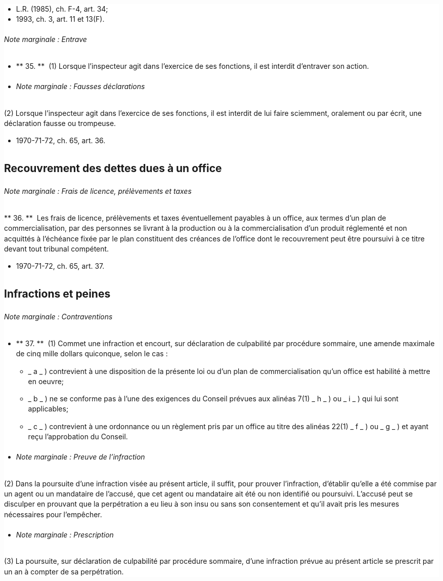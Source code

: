   * L.R. (1985), ch. F-4, art. 34; 
  * 1993, ch. 3, art. 11 et 13(F). 

######  Note marginale :  Entrave

  * ** 35\.  **  (1) Lorsque l’inspecteur agit dans l’exercice de ses fonctions, il est interdit d’entraver son action. 

  * ######  Note marginale :  Fausses déclarations 

(2) Lorsque l’inspecteur agit dans l’exercice de ses fonctions, il est
interdit de lui faire sciemment, oralement ou par écrit, une déclaration
fausse ou trompeuse.

  * 1970-71-72, ch. 65, art. 36. 

##  Recouvrement des dettes dues à un office

######  Note marginale :  Frais de licence, prélèvements et taxes

** 36\.  **  Les frais de licence, prélèvements et taxes éventuellement payables à un office, aux termes d’un plan de commercialisation, par des personnes se livrant à la production ou à la commercialisation d’un produit réglementé et non acquittés à l’échéance fixée par le plan constituent des créances de l’office dont le recouvrement peut être poursuivi à ce titre devant tout tribunal compétent. 

  * 1970-71-72, ch. 65, art. 37. 

##  Infractions et peines

######  Note marginale :  Contraventions

  * ** 37\.  **  (1) Commet une infraction et encourt, sur déclaration de culpabilité par procédure sommaire, une amende maximale de cinq mille dollars quiconque, selon le cas : 

    * _ a _ ) contrevient à une disposition de la présente loi ou d’un plan de commercialisation qu’un office est habilité à mettre en oeuvre; 

    * _ b _ ) ne se conforme pas à l’une des exigences du Conseil prévues aux alinéas 7(1) _ h _ ) ou _ i _ ) qui lui sont applicables; 

    * _ c _ ) contrevient à une ordonnance ou un règlement pris par un office au titre des alinéas 22(1) _ f _ ) ou _ g _ ) et ayant reçu l’approbation du Conseil. 

  * ######  Note marginale :  Preuve de l’infraction 

(2) Dans la poursuite d’une infraction visée au présent article, il suffit,
pour prouver l’infraction, d’établir qu’elle a été commise par un agent ou un
mandataire de l’accusé, que cet agent ou mandataire ait été ou non identifié
ou poursuivi. L’accusé peut se disculper en prouvant que la perpétration a eu
lieu à son insu ou sans son consentement et qu’il avait pris les mesures
nécessaires pour l’empêcher.

  * ######  Note marginale :  Prescription 

(3) La poursuite, sur déclaration de culpabilité par procédure sommaire, d’une
infraction prévue au présent article se prescrit par un an à compter de sa
perpétration.
